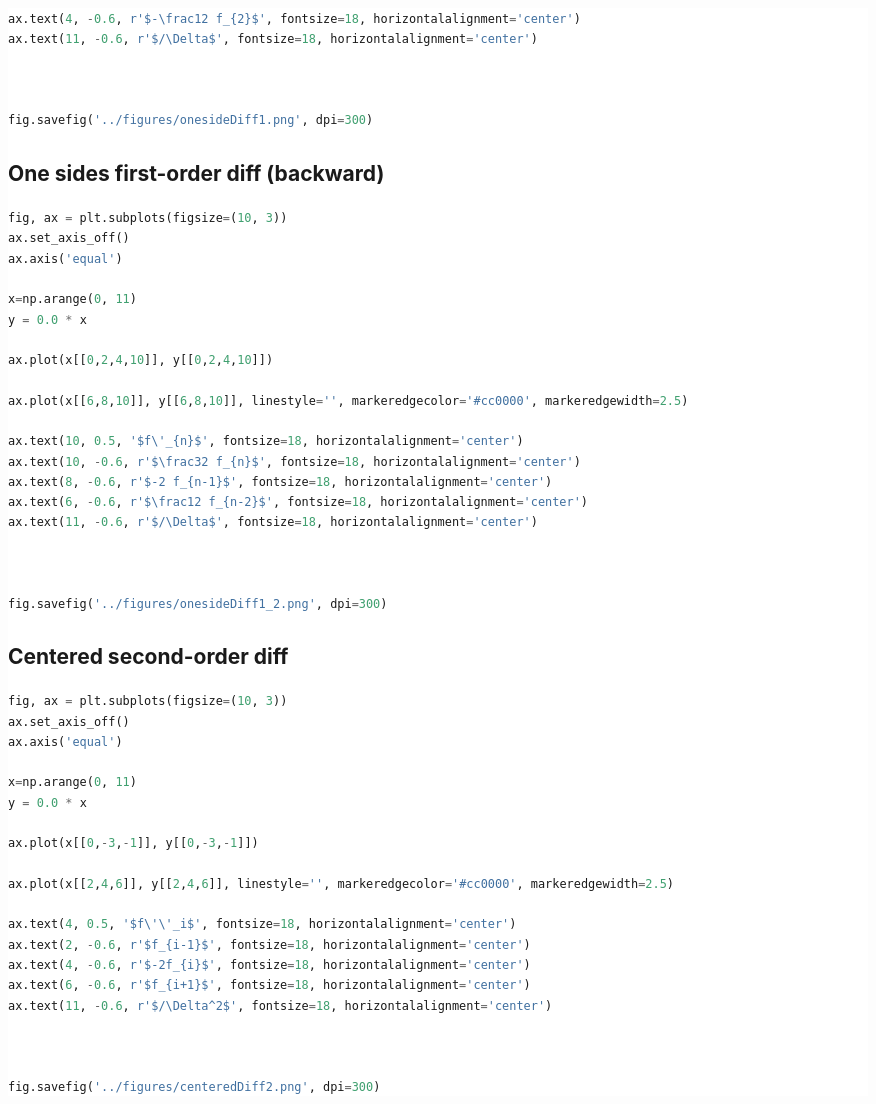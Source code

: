 ```python
ax.text(4, -0.6, r'$-\frac12 f_{2}$', fontsize=18, horizontalalignment='center')
ax.text(11, -0.6, r'$/\Delta$', fontsize=18, horizontalalignment='center')



fig.savefig('../figures/onesideDiff1.png', dpi=300)
```

## One sides first-order diff (backward)

```python
fig, ax = plt.subplots(figsize=(10, 3))
ax.set_axis_off()
ax.axis('equal')

x=np.arange(0, 11)
y = 0.0 * x

ax.plot(x[[0,2,4,10]], y[[0,2,4,10]])

ax.plot(x[[6,8,10]], y[[6,8,10]], linestyle='', markeredgecolor='#cc0000', markeredgewidth=2.5)

ax.text(10, 0.5, '$f\'_{n}$', fontsize=18, horizontalalignment='center')
ax.text(10, -0.6, r'$\frac32 f_{n}$', fontsize=18, horizontalalignment='center')
ax.text(8, -0.6, r'$-2 f_{n-1}$', fontsize=18, horizontalalignment='center')
ax.text(6, -0.6, r'$\frac12 f_{n-2}$', fontsize=18, horizontalalignment='center')
ax.text(11, -0.6, r'$/\Delta$', fontsize=18, horizontalalignment='center')



fig.savefig('../figures/onesideDiff1_2.png', dpi=300)
```

## Centered second-order diff

```python
fig, ax = plt.subplots(figsize=(10, 3))
ax.set_axis_off()
ax.axis('equal')

x=np.arange(0, 11)
y = 0.0 * x

ax.plot(x[[0,-3,-1]], y[[0,-3,-1]])

ax.plot(x[[2,4,6]], y[[2,4,6]], linestyle='', markeredgecolor='#cc0000', markeredgewidth=2.5)

ax.text(4, 0.5, '$f\'\'_i$', fontsize=18, horizontalalignment='center')
ax.text(2, -0.6, r'$f_{i-1}$', fontsize=18, horizontalalignment='center')
ax.text(4, -0.6, r'$-2f_{i}$', fontsize=18, horizontalalignment='center')
ax.text(6, -0.6, r'$f_{i+1}$', fontsize=18, horizontalalignment='center')
ax.text(11, -0.6, r'$/\Delta^2$', fontsize=18, horizontalalignment='center')



fig.savefig('../figures/centeredDiff2.png', dpi=300)
```
